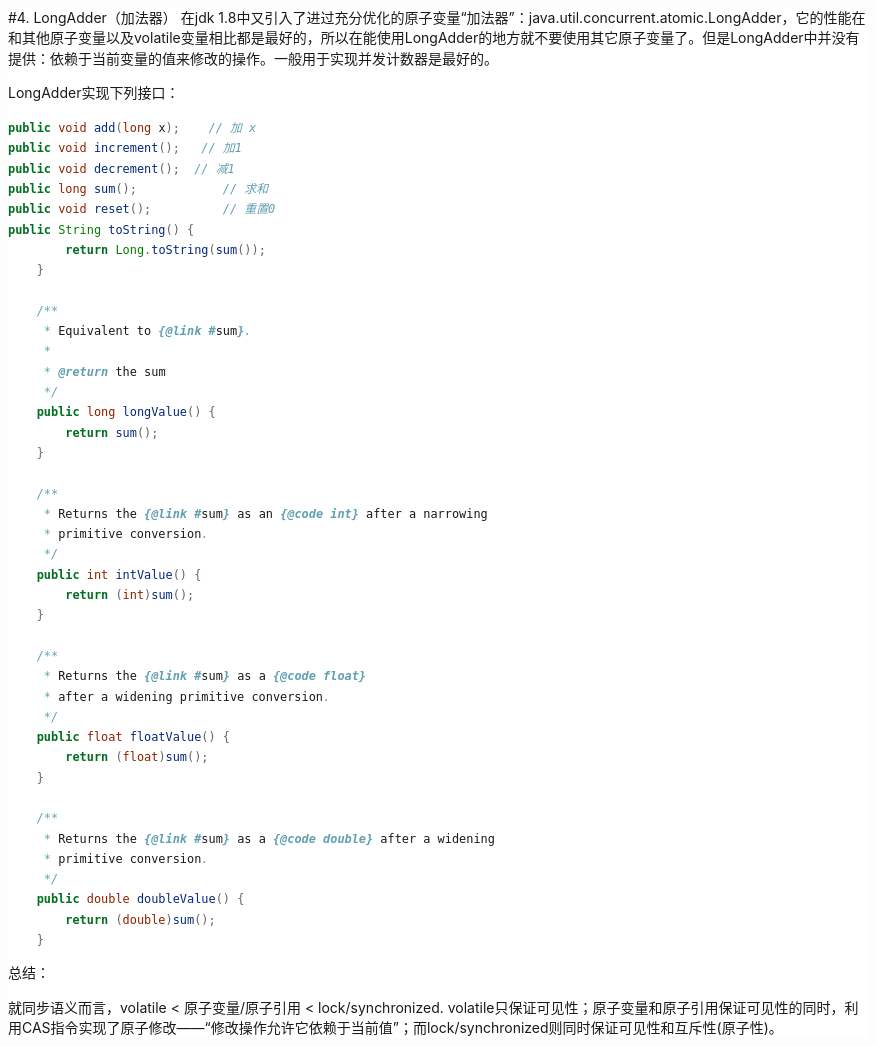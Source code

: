 #4. LongAdder（加法器）
        在jdk 1.8中又引入了进过充分优化的原子变量“加法器”：java.util.concurrent.atomic.LongAdder，它的性能在和其他原子变量以及volatile变量相比都是最好的，所以在能使用LongAdder的地方就不要使用其它原子变量了。但是LongAdder中并没有提供：依赖于当前变量的值来修改的操作。一般用于实现并发计数器是最好的。

LongAdder实现下列接口：

```java
public void add(long x);    // 加 x   
public void increment();   // 加1
public void decrement();  // 减1
public long sum();            // 求和
public void reset();          // 重置0
public String toString() {
        return Long.toString(sum());
    }

    /**
     * Equivalent to {@link #sum}.
     *
     * @return the sum
     */
    public long longValue() {
        return sum();
    }

    /**
     * Returns the {@link #sum} as an {@code int} after a narrowing
     * primitive conversion.
     */
    public int intValue() {
        return (int)sum();
    }

    /**
     * Returns the {@link #sum} as a {@code float}
     * after a widening primitive conversion.
     */
    public float floatValue() {
        return (float)sum();
    }

    /**
     * Returns the {@link #sum} as a {@code double} after a widening
     * primitive conversion.
     */
    public double doubleValue() {
        return (double)sum();
    }
```
总结：

就同步语义而言，volatile < 原子变量/原子引用 < lock/synchronized. volatile只保证可见性；原子变量和原子引用保证可见性的同时，利用CAS指令实现了原子修改——“修改操作允许它依赖于当前值”；而lock/synchronized则同时保证可见性和互斥性(原子性)。